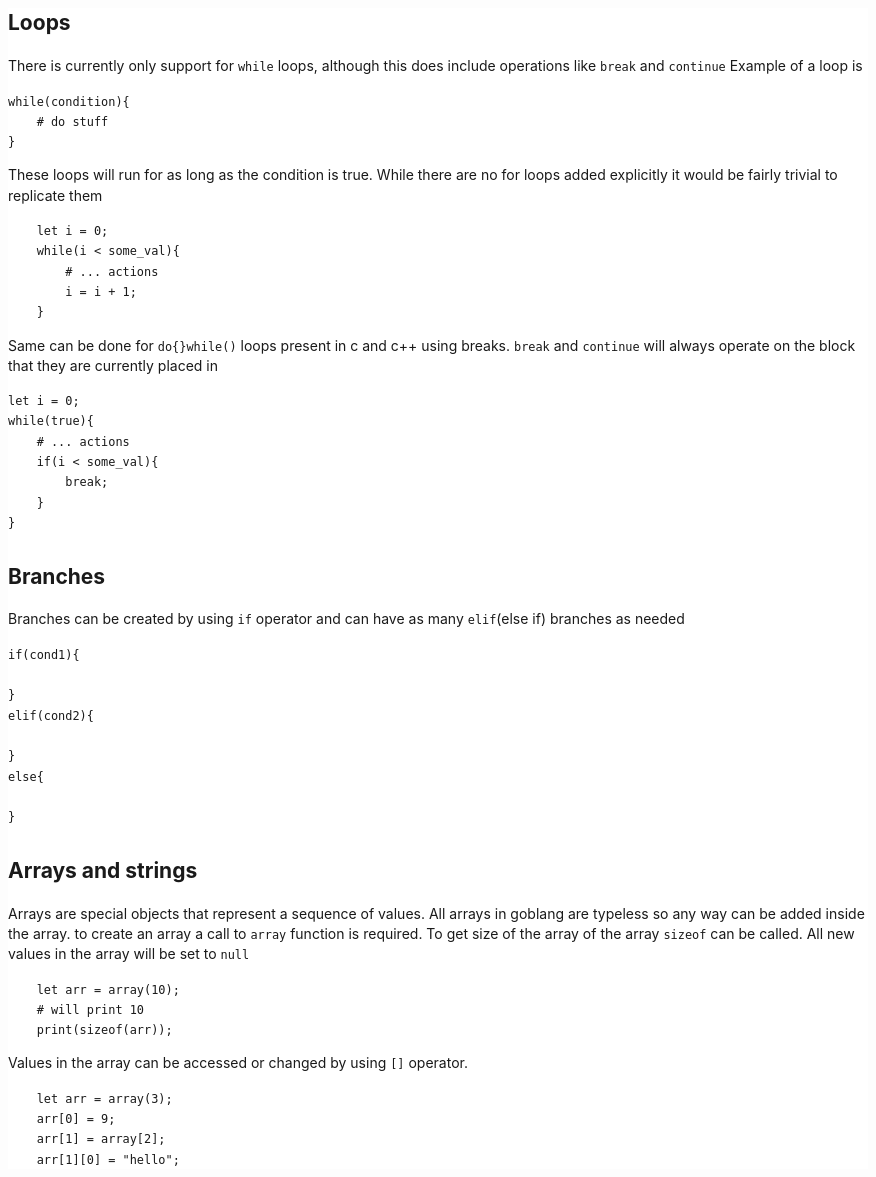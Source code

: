 ## Loops

There is currently only support for `while` loops, although this does include operations like `break` and `continue`
Example of a loop is 
```
while(condition){
    # do stuff 
}
```
These loops will run for as long as the condition is true. While there are no for loops added explicitly it would be fairly trivial to replicate them 
```
    let i = 0;
    while(i < some_val){
        # ... actions
        i = i + 1;
    }
```
Same can be done for `do{}while()` loops present in c and c++ using breaks.
`break` and `continue` will always operate on the block that they are currently placed in
```
let i = 0;
while(true){
    # ... actions
    if(i < some_val){
        break;
    }
}
```

## Branches

Branches can be created by using `if` operator and can have as many `elif`(else if) branches as needed

```
if(cond1){

}
elif(cond2){

}
else{

}
```
## Arrays and strings

Arrays are special objects that represent a sequence of values. All arrays in goblang are typeless so any way can be added inside the array.
to create an array a call to `array` function is required. To get size of the array of the array `sizeof` can be called. 
All new values in the array will be set to `null`
```
    let arr = array(10);
    # will print 10
    print(sizeof(arr));
```
Values in the array can be accessed or changed by using `[]` operator.
```
    let arr = array(3);
    arr[0] = 9;
    arr[1] = array[2];
    arr[1][0] = "hello";
```